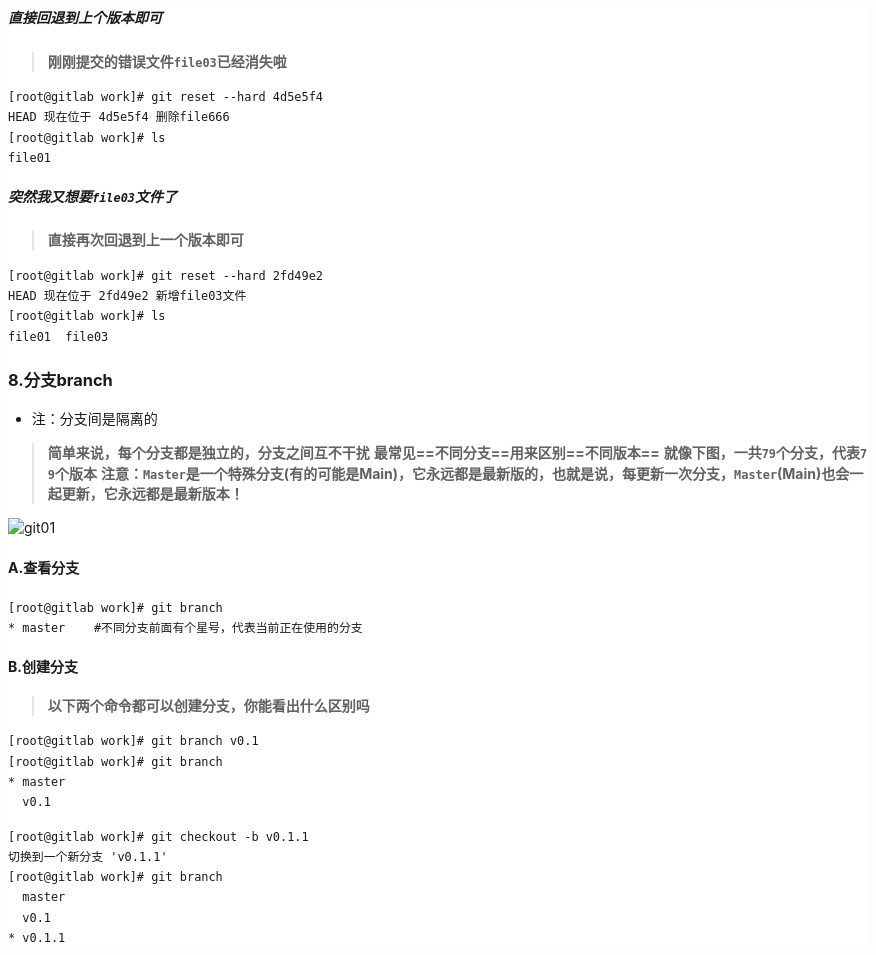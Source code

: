 ##### 直接回退到上个版本即可

>**刚刚提交的错误文件`file03`已经消失啦**

```
[root@gitlab work]# git reset --hard 4d5e5f4
HEAD 现在位于 4d5e5f4 删除file666
[root@gitlab work]# ls
file01
```

##### 突然我又想要`file03`文件了

>**直接再次回退到上一个版本即可**

```
[root@gitlab work]# git reset --hard 2fd49e2
HEAD 现在位于 2fd49e2 新增file03文件
[root@gitlab work]# ls
file01  file03
```

### 8.分支branch

- 注：分支间是隔离的

>**简单来说，每个分支都是独立的，分支之间互不干扰**
>**最常见==不同分支==用来区别==不同版本==**
>**就像下图，一共`79`个分支，代表`79`个版本**
>**注意：`Master`是一个特殊分支(有的可能是Main)，它永远都是最新版的，也就是说，每更新一次分支，`Master`(Main)也会一起更新，它永远都是最新版本！**

![git01](https://www.wsjj.top/upload/2023/05/git01.png)

#### A.查看分支

```
[root@gitlab work]# git branch
* master	#不同分支前面有个星号，代表当前正在使用的分支
```

#### B.创建分支

>**以下两个命令都可以创建分支，你能看出什么区别吗**

```
[root@gitlab work]# git branch v0.1
[root@gitlab work]# git branch
* master
  v0.1
```

```
[root@gitlab work]# git checkout -b v0.1.1
切换到一个新分支 'v0.1.1'
[root@gitlab work]# git branch
  master
  v0.1
* v0.1.1
```
